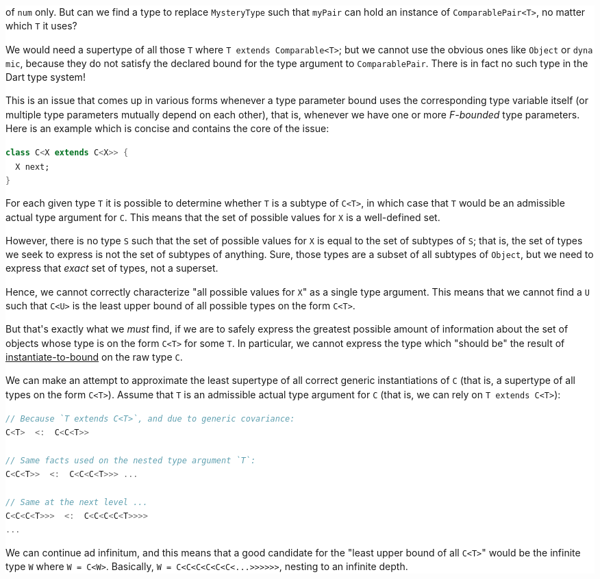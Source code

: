 of `num` only. But can we find a type to replace `MysteryType` such
that `myPair` can hold an instance of `ComparablePair<T>`, no matter
which `T` it uses?

We would need a supertype of all those `T` where
`T extends Comparable<T>`; but we cannot use the obvious ones like
`Object` or `dynamic`, because they do not satisfy the declared
bound for the type argument to `ComparablePair`. There is in fact no such
type in the Dart type system!

This is an issue that comes up in various forms whenever a type parameter
bound uses the corresponding type variable itself (or multiple type
parameters mutually depend on each other), that is, whenever we have one
or more _F-bounded_ type parameters. Here is an example which is concise
and contains the core of the issue:
```dart
class C<X extends C<X>> {
  X next;
}
```
For each given type `T` it is possible to determine whether `T` is a
subtype of `C<T>`, in which case that `T` would be an admissible actual
type argument for `C`. This means that the set of possible values for `X`
is a well-defined set.

However, there is no type `S` such that the set of possible values for `X`
is equal to the set of subtypes of `S`; that is, the set of types we seek
to express is not the set of subtypes of anything. Sure, those types are a
subset of all subtypes of `Object`, but we need to express that _exact_ set
of types, not a superset.

Hence, we cannot correctly characterize "all possible values for `X`" as a
single type argument. This means that we cannot find a `U` such that `C<U>`
is the least upper bound of all possible types on the form `C<T>`.

But that's exactly what we _must_ find, if we are to safely express the
greatest possible amount of information about the set of objects whose type
is on the form `C<T>` for some `T`. In particular, we cannot express the
type which "should be" the result of
[instantiate-to-bound](https://github.com/dart-lang/sdk/blob/master/docs/language/informal/instantiate-to-bound.md)
on the raw type `C`.

We can make an attempt to approximate the least supertype of all correct
generic instantiations of `C` (that is, a supertype of all types on the
form `C<T>`). Assume that `T` is an admissible actual type argument for
`C` (that is, we can rely on `T extends C<T>`):
```dart
// Because `T extends C<T>`, and due to generic covariance:
C<T>  <:  C<C<T>>

// Same facts used on the nested type argument `T`:
C<C<T>>  <:  C<C<C<T>>> ...

// Same at the next level ...
C<C<C<T>>>  <:  C<C<C<C<T>>>>
...
```
We can continue ad infinitum, and this means that a good candidate for the
"least upper bound of all `C<T>`" would be the infinite type `W` where
`W = C<W>`. Basically, `W = C<C<C<C<C<C<...>>>>>>`, nesting to an
infinite depth.
